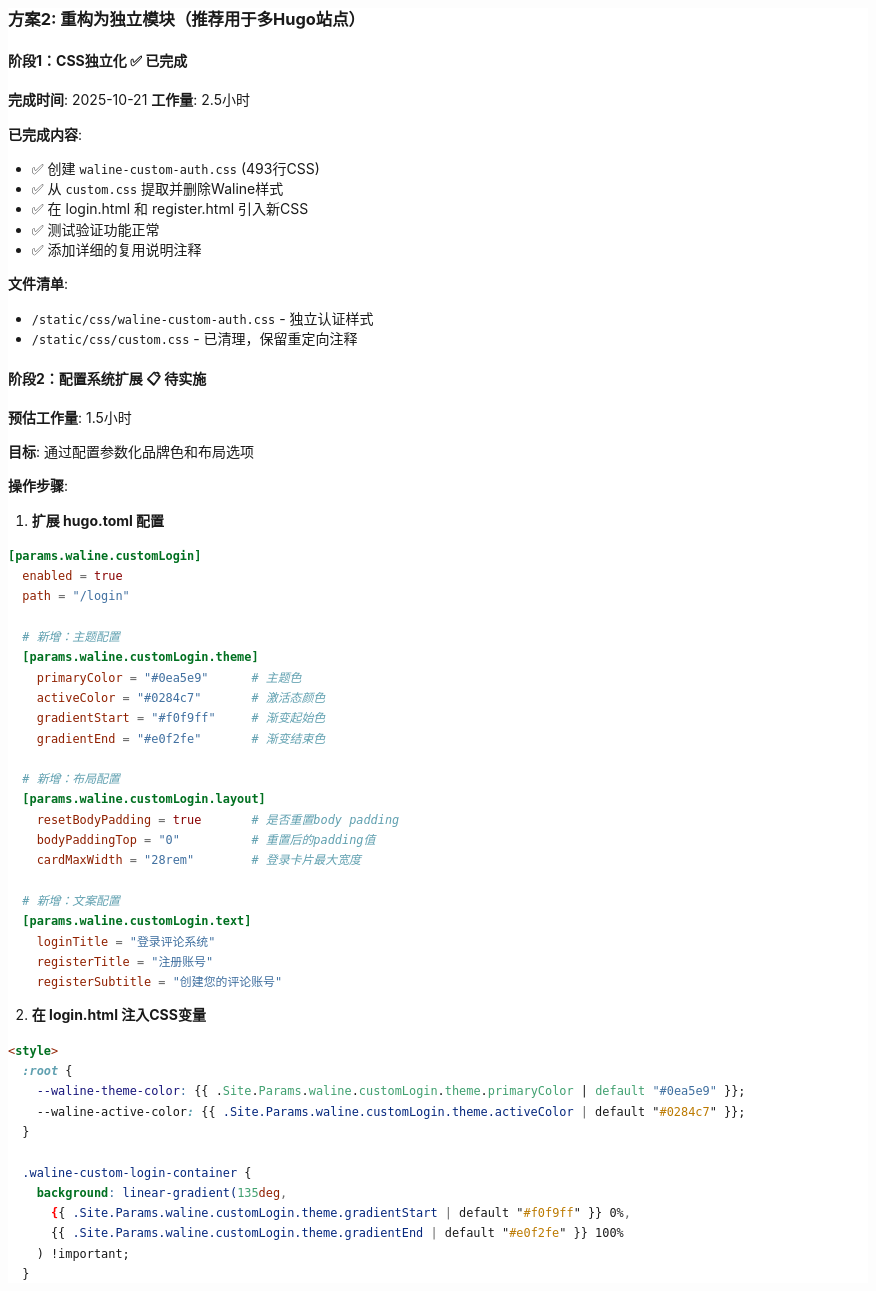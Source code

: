 ### 方案2: 重构为独立模块（推荐用于多Hugo站点）

#### 阶段1：CSS独立化 ✅ **已完成**
**完成时间**: 2025-10-21
**工作量**: 2.5小时

**已完成内容**:
- ✅ 创建 `waline-custom-auth.css` (493行CSS)
- ✅ 从 `custom.css` 提取并删除Waline样式
- ✅ 在 login.html 和 register.html 引入新CSS
- ✅ 测试验证功能正常
- ✅ 添加详细的复用说明注释

**文件清单**:
- `/static/css/waline-custom-auth.css` - 独立认证样式
- `/static/css/custom.css` - 已清理，保留重定向注释

#### 阶段2：配置系统扩展 📋 **待实施**
**预估工作量**: 1.5小时

**目标**: 通过配置参数化品牌色和布局选项

**操作步骤**:

1. **扩展 hugo.toml 配置**
```toml
[params.waline.customLogin]
  enabled = true
  path = "/login"

  # 新增：主题配置
  [params.waline.customLogin.theme]
    primaryColor = "#0ea5e9"      # 主题色
    activeColor = "#0284c7"       # 激活态颜色
    gradientStart = "#f0f9ff"     # 渐变起始色
    gradientEnd = "#e0f2fe"       # 渐变结束色

  # 新增：布局配置
  [params.waline.customLogin.layout]
    resetBodyPadding = true       # 是否重置body padding
    bodyPaddingTop = "0"          # 重置后的padding值
    cardMaxWidth = "28rem"        # 登录卡片最大宽度

  # 新增：文案配置
  [params.waline.customLogin.text]
    loginTitle = "登录评论系统"
    registerTitle = "注册账号"
    registerSubtitle = "创建您的评论账号"
```

2. **在 login.html 注入CSS变量**
```html
<style>
  :root {
    --waline-theme-color: {{ .Site.Params.waline.customLogin.theme.primaryColor | default "#0ea5e9" }};
    --waline-active-color: {{ .Site.Params.waline.customLogin.theme.activeColor | default "#0284c7" }};
  }

  .waline-custom-login-container {
    background: linear-gradient(135deg,
      {{ .Site.Params.waline.customLogin.theme.gradientStart | default "#f0f9ff" }} 0%,
      {{ .Site.Params.waline.customLogin.theme.gradientEnd | default "#e0f2fe" }} 100%
    ) !important;
  }
```